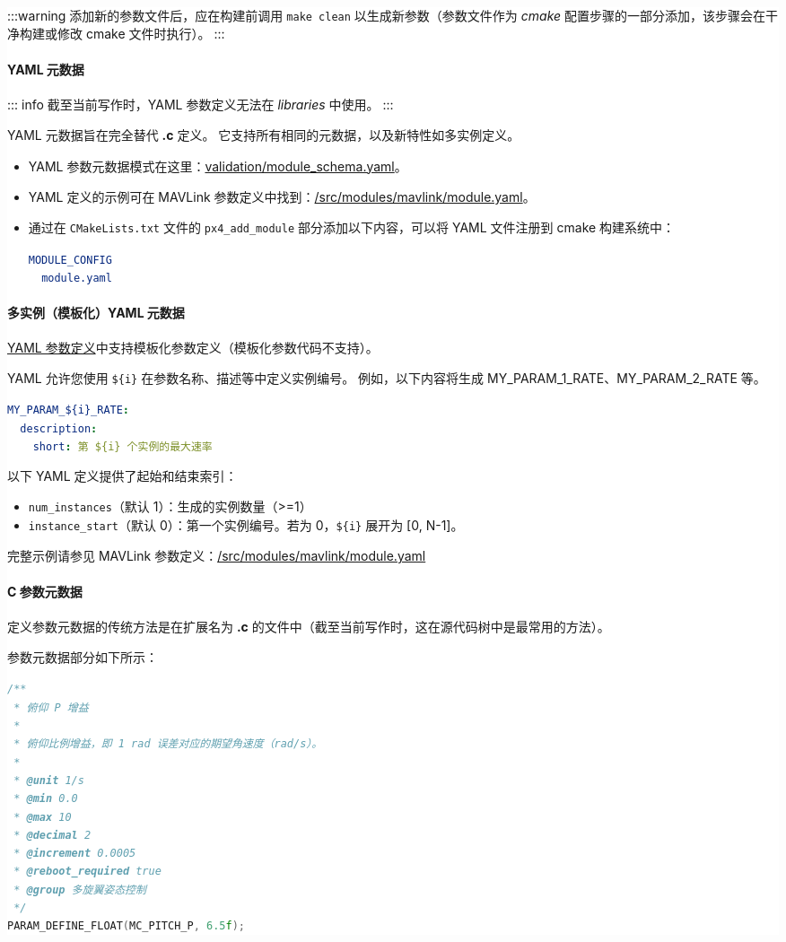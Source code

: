 :::warning
添加新的参数文件后，应在构建前调用 `make clean` 以生成新参数（参数文件作为 _cmake_ 配置步骤的一部分添加，该步骤会在干净构建或修改 cmake 文件时执行）。
:::

#### YAML 元数据

::: info
截至当前写作时，YAML 参数定义无法在 _libraries_ 中使用。
:::

YAML 元数据旨在完全替代 **.c** 定义。
它支持所有相同的元数据，以及新特性如多实例定义。

- YAML 参数元数据模式在这里：[validation/module_schema.yaml](https://github.com/PX4/PX4-Autopilot/blob/main/validation/module_schema.yaml)。
- YAML 定义的示例可在 MAVLink 参数定义中找到：[/src/modules/mavlink/module.yaml](https://github.com/PX4/PX4-Autopilot/blob/main/src/modules/mavlink/module.yaml)。
- 通过在 `CMakeLists.txt` 文件的 `px4_add_module` 部分添加以下内容，可以将 YAML 文件注册到 cmake 构建系统中：

  ```cmake
  MODULE_CONFIG
  	module.yaml
  ```

#### 多实例（模板化）YAML 元数据

[YAML 参数定义](https://github.com/PX4/PX4-Autopilot/blob/main/validation/module_schema.yaml)中支持模板化参数定义（模板化参数代码不支持）。

YAML 允许您使用 `${i}` 在参数名称、描述等中定义实例编号。
例如，以下内容将生成 MY_PARAM_1_RATE、MY_PARAM_2_RATE 等。

```yaml
MY_PARAM_${i}_RATE:
  description:
    short: 第 ${i} 个实例的最大速率
```

以下 YAML 定义提供了起始和结束索引：

- `num_instances`（默认 1）：生成的实例数量（>=1）
- `instance_start`（默认 0）：第一个实例编号。若为 0，`${i}` 展开为 [0, N-1]。

完整示例请参见 MAVLink 参数定义：[/src/modules/mavlink/module.yaml](https://github.com/PX4/PX4-Autopilot/blob/main/src/modules/mavlink/module.yaml)

#### C 参数元数据

定义参数元数据的传统方法是在扩展名为 **.c** 的文件中（截至当前写作时，这在源代码树中是最常用的方法）。

参数元数据部分如下所示：

```cpp
/**
 * 俯仰 P 增益
 *
 * 俯仰比例增益，即 1 rad 误差对应的期望角速度（rad/s）。
 *
 * @unit 1/s
 * @min 0.0
 * @max 10
 * @decimal 2
 * @increment 0.0005
 * @reboot_required true
 * @group 多旋翼姿态控制
 */
PARAM_DEFINE_FLOAT(MC_PITCH_P, 6.5f);
```
